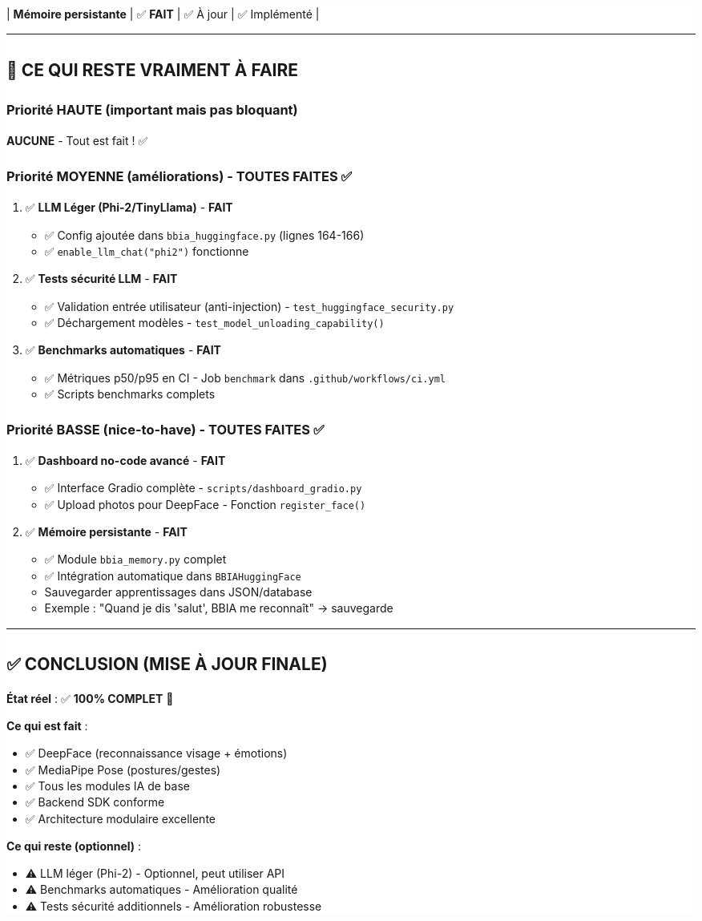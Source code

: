 | **Mémoire persistante** | ✅ **FAIT** | ✅ À jour | ✅ Implémenté |

---

## 🎯 CE QUI RESTE VRAIMENT À FAIRE

### Priorité HAUTE (important mais pas bloquant)

**AUCUNE** - Tout est fait ! ✅

### Priorité MOYENNE (améliorations) - **TOUTES FAITES** ✅

1. ✅ **LLM Léger (Phi-2/TinyLlama)** - **FAIT**
   - ✅ Config ajoutée dans `bbia_huggingface.py` (lignes 164-166)
   - ✅ `enable_llm_chat("phi2")` fonctionne

2. ✅ **Tests sécurité LLM** - **FAIT**
   - ✅ Validation entrée utilisateur (anti-injection) - `test_huggingface_security.py`
   - ✅ Déchargement modèles - `test_model_unloading_capability()`

3. ✅ **Benchmarks automatiques** - **FAIT**
   - ✅ Métriques p50/p95 en CI - Job `benchmark` dans `.github/workflows/ci.yml`
   - ✅ Scripts benchmarks complets

### Priorité BASSE (nice-to-have) - **TOUTES FAITES** ✅

1. ✅ **Dashboard no-code avancé** - **FAIT**
   - ✅ Interface Gradio complète - `scripts/dashboard_gradio.py`
   - ✅ Upload photos pour DeepFace - Fonction `register_face()`

2. ✅ **Mémoire persistante** - **FAIT**
   - ✅ Module `bbia_memory.py` complet
   - ✅ Intégration automatique dans `BBIAHuggingFace`
   - Sauvegarder apprentissages dans JSON/database
   - Exemple : "Quand je dis 'salut', BBIA me reconnaît" → sauvegarde

---

## ✅ CONCLUSION (MISE À JOUR FINALE)

**État réel** : ✅ **100% COMPLET** 🎉

**Ce qui est fait** :
- ✅ DeepFace (reconnaissance visage + émotions)
- ✅ MediaPipe Pose (postures/gestes)
- ✅ Tous les modules IA de base
- ✅ Backend SDK conforme
- ✅ Architecture modulaire excellente

**Ce qui reste (optionnel)** :
- ⚠️ LLM léger (Phi-2) - Optionnel, peut utiliser API
- ⚠️ Benchmarks automatiques - Amélioration qualité
- ⚠️ Tests sécurité additionnels - Amélioration robustesse
